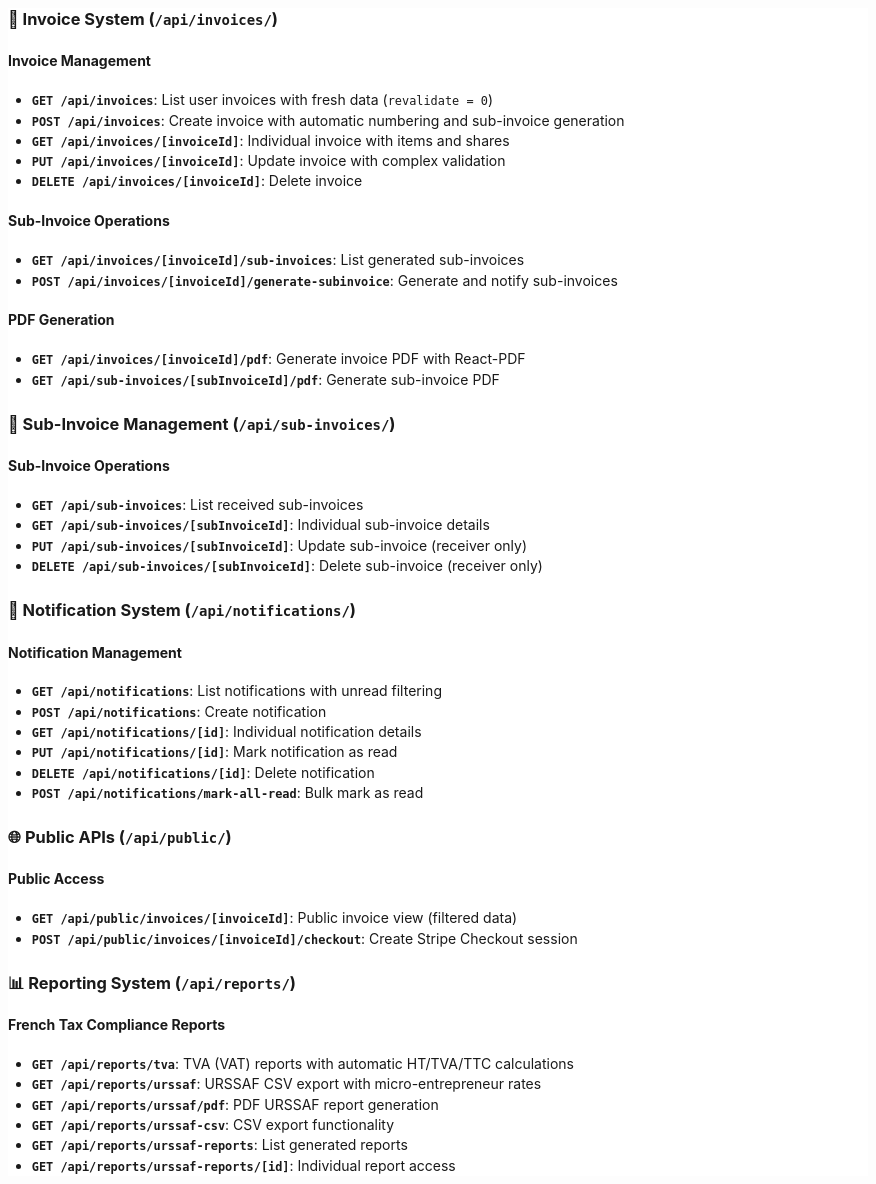 ### 📄 Invoice System (`/api/invoices/`)

#### Invoice Management
- **`GET /api/invoices`**: List user invoices with fresh data (`revalidate = 0`)
- **`POST /api/invoices`**: Create invoice with automatic numbering and sub-invoice generation
- **`GET /api/invoices/[invoiceId]`**: Individual invoice with items and shares
- **`PUT /api/invoices/[invoiceId]`**: Update invoice with complex validation
- **`DELETE /api/invoices/[invoiceId]`**: Delete invoice

#### Sub-Invoice Operations
- **`GET /api/invoices/[invoiceId]/sub-invoices`**: List generated sub-invoices
- **`POST /api/invoices/[invoiceId]/generate-subinvoice`**: Generate and notify sub-invoices

#### PDF Generation
- **`GET /api/invoices/[invoiceId]/pdf`**: Generate invoice PDF with React-PDF
- **`GET /api/sub-invoices/[subInvoiceId]/pdf`**: Generate sub-invoice PDF

### 📑 Sub-Invoice Management (`/api/sub-invoices/`)

#### Sub-Invoice Operations
- **`GET /api/sub-invoices`**: List received sub-invoices
- **`GET /api/sub-invoices/[subInvoiceId]`**: Individual sub-invoice details
- **`PUT /api/sub-invoices/[subInvoiceId]`**: Update sub-invoice (receiver only)
- **`DELETE /api/sub-invoices/[subInvoiceId]`**: Delete sub-invoice (receiver only)

### 🔔 Notification System (`/api/notifications/`)

#### Notification Management
- **`GET /api/notifications`**: List notifications with unread filtering
- **`POST /api/notifications`**: Create notification
- **`GET /api/notifications/[id]`**: Individual notification details
- **`PUT /api/notifications/[id]`**: Mark notification as read
- **`DELETE /api/notifications/[id]`**: Delete notification
- **`POST /api/notifications/mark-all-read`**: Bulk mark as read

### 🌐 Public APIs (`/api/public/`)

#### Public Access
- **`GET /api/public/invoices/[invoiceId]`**: Public invoice view (filtered data)
- **`POST /api/public/invoices/[invoiceId]/checkout`**: Create Stripe Checkout session

### 📊 Reporting System (`/api/reports/`)

#### French Tax Compliance Reports
- **`GET /api/reports/tva`**: TVA (VAT) reports with automatic HT/TVA/TTC calculations
- **`GET /api/reports/urssaf`**: URSSAF CSV export with micro-entrepreneur rates
- **`GET /api/reports/urssaf/pdf`**: PDF URSSAF report generation
- **`GET /api/reports/urssaf-csv`**: CSV export functionality
- **`GET /api/reports/urssaf-reports`**: List generated reports
- **`GET /api/reports/urssaf-reports/[id]`**: Individual report access
